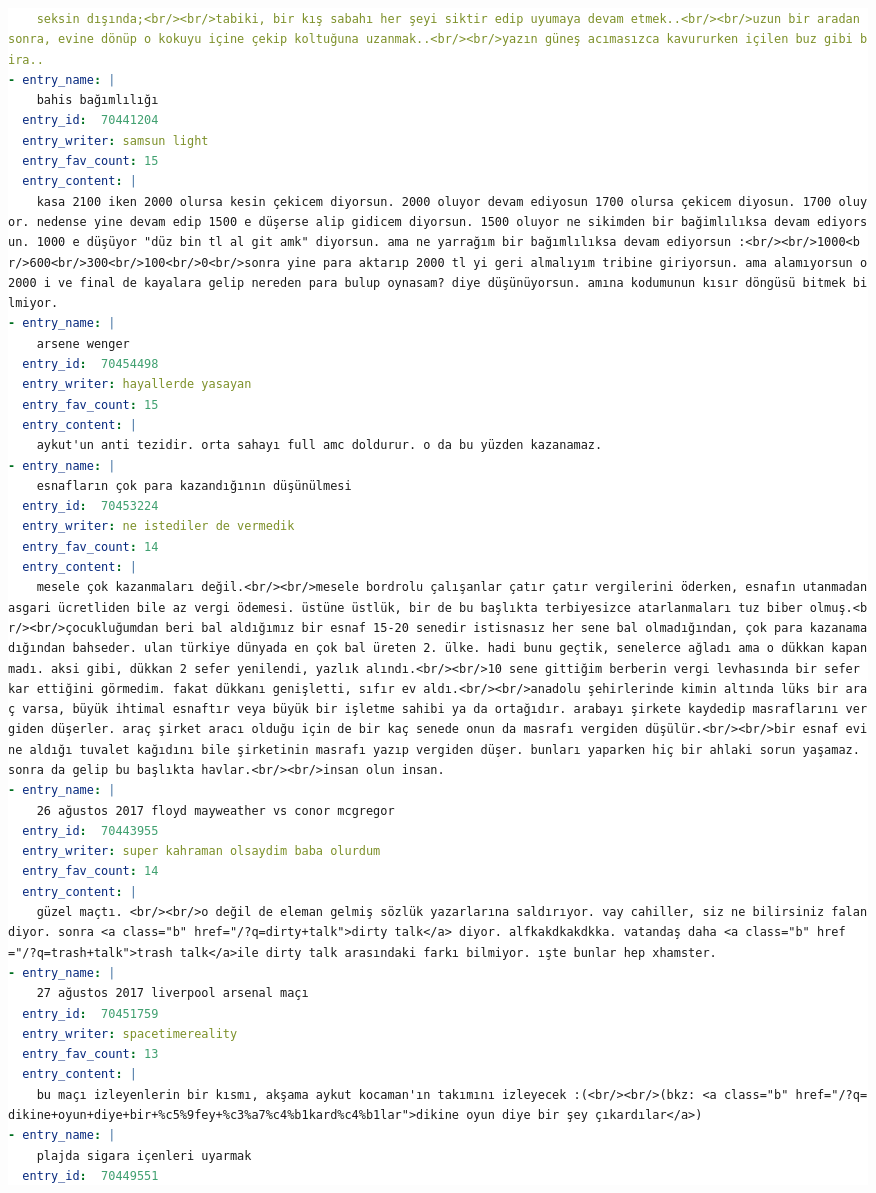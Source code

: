 ```yaml
    seksin dışında;<br/><br/>tabiki, bir kış sabahı her şeyi siktir edip uyumaya devam etmek..<br/><br/>uzun bir aradan sonra, evine dönüp o kokuyu içine çekip koltuğuna uzanmak..<br/><br/>yazın güneş acımasızca kavururken içilen buz gibi bira..
- entry_name: |
    bahis bağımlılığı
  entry_id:  70441204
  entry_writer: samsun light
  entry_fav_count: 15
  entry_content: |
    kasa 2100 iken 2000 olursa kesin çekicem diyorsun. 2000 oluyor devam ediyosun 1700 olursa çekicem diyosun. 1700 oluyor. nedense yine devam edip 1500 e düşerse alip gidicem diyorsun. 1500 oluyor ne sikimden bir bağimlılıksa devam ediyorsun. 1000 e düşüyor "düz bin tl al git amk" diyorsun. ama ne yarrağım bir bağımlılıksa devam ediyorsun :<br/><br/>1000<br/>600<br/>300<br/>100<br/>0<br/>sonra yine para aktarıp 2000 tl yi geri almalıyım tribine giriyorsun. ama alamıyorsun o 2000 i ve final de kayalara gelip nereden para bulup oynasam? diye düşünüyorsun. amına kodumunun kısır döngüsü bitmek bilmiyor.
- entry_name: |
    arsene wenger
  entry_id:  70454498
  entry_writer: hayallerde yasayan
  entry_fav_count: 15
  entry_content: |
    aykut'un anti tezidir. orta sahayı full amc doldurur. o da bu yüzden kazanamaz.
- entry_name: |
    esnafların çok para kazandığının düşünülmesi
  entry_id:  70453224
  entry_writer: ne istediler de vermedik
  entry_fav_count: 14
  entry_content: |
    mesele çok kazanmaları değil.<br/><br/>mesele bordrolu çalışanlar çatır çatır vergilerini öderken, esnafın utanmadan asgari ücretliden bile az vergi ödemesi. üstüne üstlük, bir de bu başlıkta terbiyesizce atarlanmaları tuz biber olmuş.<br/><br/>çocukluğumdan beri bal aldığımız bir esnaf 15-20 senedir istisnasız her sene bal olmadığından, çok para kazanamadığından bahseder. ulan türkiye dünyada en çok bal üreten 2. ülke. hadi bunu geçtik, senelerce ağladı ama o dükkan kapanmadı. aksi gibi, dükkan 2 sefer yenilendi, yazlık alındı.<br/><br/>10 sene gittiğim berberin vergi levhasında bir sefer kar ettiğini görmedim. fakat dükkanı genişletti, sıfır ev aldı.<br/><br/>anadolu şehirlerinde kimin altında lüks bir araç varsa, büyük ihtimal esnaftır veya büyük bir işletme sahibi ya da ortağıdır. arabayı şirkete kaydedip masraflarını vergiden düşerler. araç şirket aracı olduğu için de bir kaç senede onun da masrafı vergiden düşülür.<br/><br/>bir esnaf evine aldığı tuvalet kağıdını bile şirketinin masrafı yazıp vergiden düşer. bunları yaparken hiç bir ahlaki sorun yaşamaz. sonra da gelip bu başlıkta havlar.<br/><br/>insan olun insan.
- entry_name: |
    26 ağustos 2017 floyd mayweather vs conor mcgregor
  entry_id:  70443955
  entry_writer: super kahraman olsaydim baba olurdum
  entry_fav_count: 14
  entry_content: |
    güzel maçtı. <br/><br/>o değil de eleman gelmiş sözlük yazarlarına saldırıyor. vay cahiller, siz ne bilirsiniz falan diyor. sonra <a class="b" href="/?q=dirty+talk">dirty talk</a> diyor. alfkakdkakdkka. vatandaş daha <a class="b" href="/?q=trash+talk">trash talk</a>ile dirty talk arasındaki farkı bilmiyor. ışte bunlar hep xhamster.
- entry_name: |
    27 ağustos 2017 liverpool arsenal maçı
  entry_id:  70451759
  entry_writer: spacetimereality
  entry_fav_count: 13
  entry_content: |
    bu maçı izleyenlerin bir kısmı, akşama aykut kocaman'ın takımını izleyecek :(<br/><br/>(bkz: <a class="b" href="/?q=dikine+oyun+diye+bir+%c5%9fey+%c3%a7%c4%b1kard%c4%b1lar">dikine oyun diye bir şey çıkardılar</a>)
- entry_name: |
    plajda sigara içenleri uyarmak
  entry_id:  70449551
```